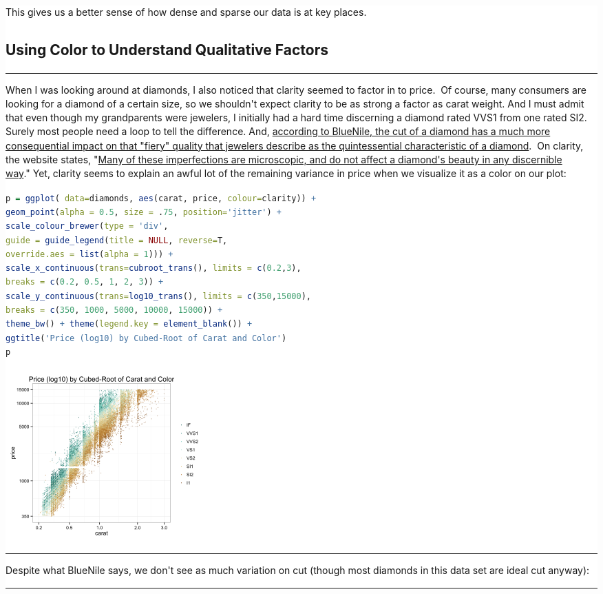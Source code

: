 This gives us a better sense of how dense and sparse our data is at key places.

## Using Color to Understand Qualitative Factors
---------------------------------------------

When I was looking around at diamonds, I also noticed that clarity seemed to factor in to price.  Of course, many consumers are looking for a diamond of a certain size, so we shouldn't expect clarity to be as strong a factor as carat weight. And I must admit that even though my grandparents were jewelers, I initially had a hard time discerning a diamond rated VVS1 from one rated SI2. Surely most people need a loop to tell the difference. And, [according to BlueNile, the cut of a diamond has a much more consequential impact on that "fiery" quality that jewelers describe as the quintessential characteristic of a diamond](http://www.bluenile.com/diamonds/diamond-cut).  On clarity, the website states, "[Many of these imperfections are microscopic, and do not affect a diamond's beauty in any discernible way](http://www.bluenile.com/diamonds/diamond-clarity)." Yet, clarity seems to explain an awful lot of the remaining variance in price when we visualize it as a color on our plot:

```r
p = ggplot( data=diamonds, aes(carat, price, colour=clarity)) +
geom_point(alpha = 0.5, size = .75, position='jitter') +
scale_colour_brewer(type = 'div',
guide = guide_legend(title = NULL, reverse=T,
override.aes = list(alpha = 1))) +
scale_x_continuous(trans=cubroot_trans(), limits = c(0.2,3),
breaks = c(0.2, 0.5, 1, 2, 3)) +
scale_y_continuous(trans=log10_trans(), limits = c(350,15000),
breaks = c(350, 1000, 5000, 10000, 15000)) +
theme_bw() + theme(legend.key = element_blank()) +
ggtitle('Price (log10) by Cubed-Root of Carat and Color')
p
```

![](/assets/img/8ec0d95374a095c4268c9cfad923354f819bbdfb.png)


--------------------------------------------------------------------------

Despite what BlueNile says, we don't see as much variation on cut (though most diamonds in this data set are ideal cut anyway):

---------------------------------------------------------------------------------
